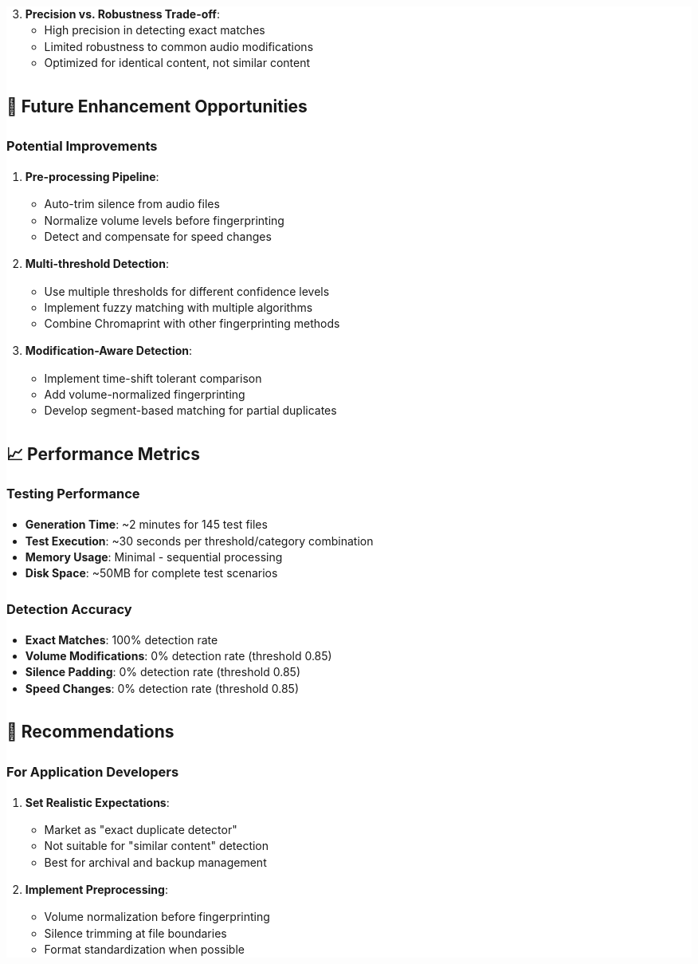 3. **Precision vs. Robustness Trade-off**:
   - High precision in detecting exact matches
   - Limited robustness to common audio modifications
   - Optimized for identical content, not similar content

## 🚀 Future Enhancement Opportunities

### Potential Improvements

1. **Pre-processing Pipeline**:
   - Auto-trim silence from audio files
   - Normalize volume levels before fingerprinting
   - Detect and compensate for speed changes

2. **Multi-threshold Detection**:
   - Use multiple thresholds for different confidence levels
   - Implement fuzzy matching with multiple algorithms
   - Combine Chromaprint with other fingerprinting methods

3. **Modification-Aware Detection**:
   - Implement time-shift tolerant comparison
   - Add volume-normalized fingerprinting
   - Develop segment-based matching for partial duplicates

## 📈 Performance Metrics

### Testing Performance
- **Generation Time**: ~2 minutes for 145 test files
- **Test Execution**: ~30 seconds per threshold/category combination
- **Memory Usage**: Minimal - sequential processing
- **Disk Space**: ~50MB for complete test scenarios

### Detection Accuracy
- **Exact Matches**: 100% detection rate
- **Volume Modifications**: 0% detection rate (threshold 0.85)
- **Silence Padding**: 0% detection rate (threshold 0.85)
- **Speed Changes**: 0% detection rate (threshold 0.85)

## 📝 Recommendations

### For Application Developers

1. **Set Realistic Expectations**:
   - Market as "exact duplicate detector"
   - Not suitable for "similar content" detection
   - Best for archival and backup management

2. **Implement Preprocessing**:
   - Volume normalization before fingerprinting
   - Silence trimming at file boundaries
   - Format standardization when possible
